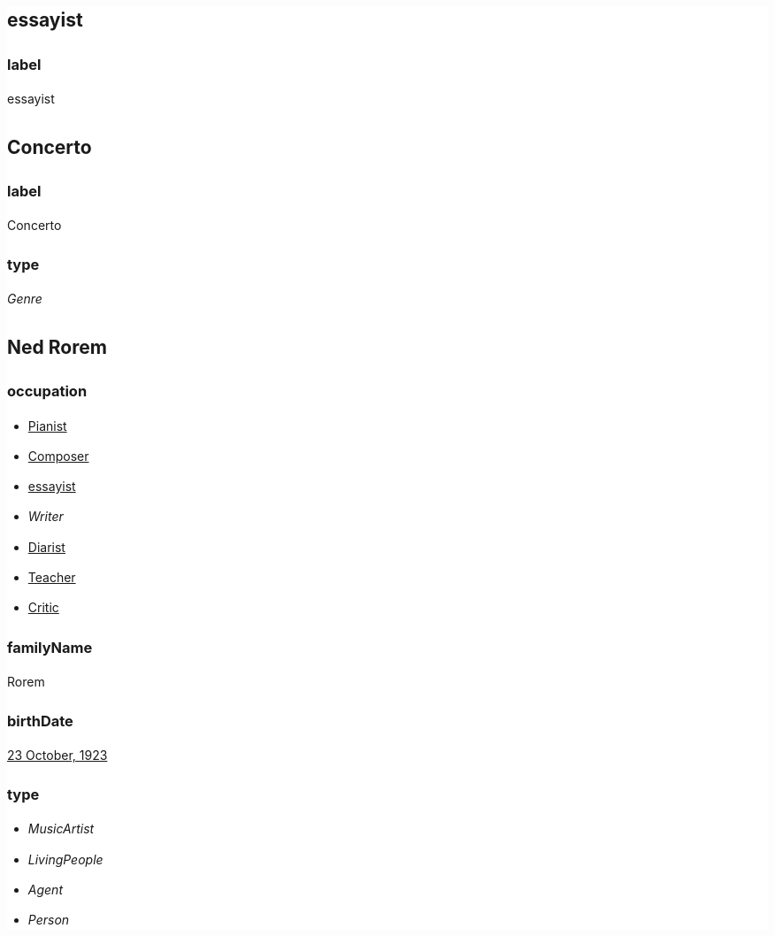 ## essayist

### label


essayist

## Concerto

### label


Concerto

### type


*Genre*

## Ned Rorem

### occupation

 - [Pianist](#Pianist)

 - [Composer](#Composer)

 - [essayist](#essayist)

 - *Writer*

 - [Diarist](#Diarist)

 - [Teacher](#Teacher)

 - [Critic](#Critic)

### familyName


Rorem

### birthDate


[23 October, 1923](#23-October-1923)

### type

 - *MusicArtist*

 - *LivingPeople*

 - *Agent*

 - *Person*
